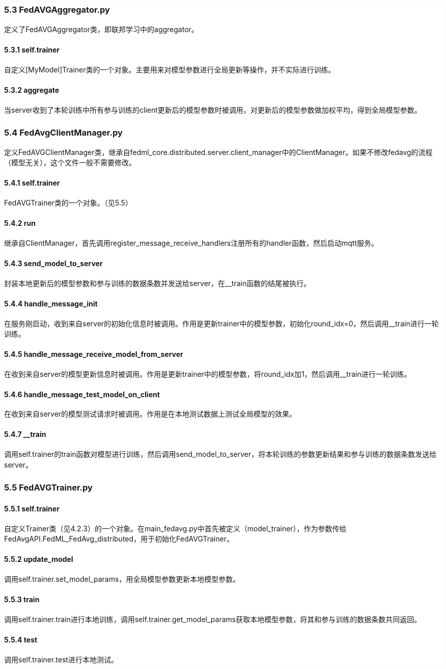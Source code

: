 ### 5.3 FedAVGAggregator.py
定义了FedAVGAggregator类，即联邦学习中的aggregator。
#### 5.3.1 self.trainer
自定义[MyModel]Trainer类的一个对象。主要用来对模型参数进行全局更新等操作，并不实际进行训练。
#### 5.3.2 aggregate
当server收到了本轮训练中所有参与训练的client更新后的模型参数时被调用，对更新后的模型参数做加权平均，得到全局模型参数。

### 5.4 FedAvgClientManager.py
定义FedAVGClientManager类，继承自fedml_core.distributed.server.client_manager中的ClientManager。如果不修改fedavg的流程（模型无关），这个文件一般不需要修改。
#### 5.4.1 self.trainer
FedAVGTrainer类的一个对象。（见5.5）
#### 5.4.2 run
继承自ClientManager，首先调用register_message_receive_handlers注册所有的handler函数，然后启动mqtt服务。
#### 5.4.3 send_model_to_server
封装本地更新后的模型参数和参与训练的数据条数并发送给server，在__train函数的结尾被执行。
#### 5.4.4 handle_message_init
在服务刚启动，收到来自server的初始化信息时被调用。作用是更新trainer中的模型参数，初始化round_idx=0，然后调用__train进行一轮训练。
#### 5.4.5 handle_message_receive_model_from_server
在收到来自server的模型更新信息时被调用。作用是更新trainer中的模型参数，将round_idx加1，然后调用__train进行一轮训练。
#### 5.4.6 handle_message_test_model_on_client
在收到来自server的模型测试请求时被调用。作用是在本地测试数据上测试全局模型的效果。
#### 5.4.7 __train
调用self.trainer的train函数对模型进行训练，然后调用send_model_to_server，将本轮训练的参数更新结果和参与训练的数据条数发送给server。

### 5.5 FedAVGTrainer.py
#### 5.5.1 self.trainer
自定义Trainer类（见4.2.3）的一个对象。在main_fedavg.py中首先被定义（model_trainer），作为参数传给FedAvgAPI.FedML_FedAvg_distributed，用于初始化FedAVGTrainer。
#### 5.5.2 update_model
调用self.trainer.set_model_params，用全局模型参数更新本地模型参数。
#### 5.5.3 train
调用self.trainer.train进行本地训练，调用self.trainer.get_model_params获取本地模型参数，将其和参与训练的数据条数共同返回。
#### 5.5.4 test
调用self.trainer.test进行本地测试。
